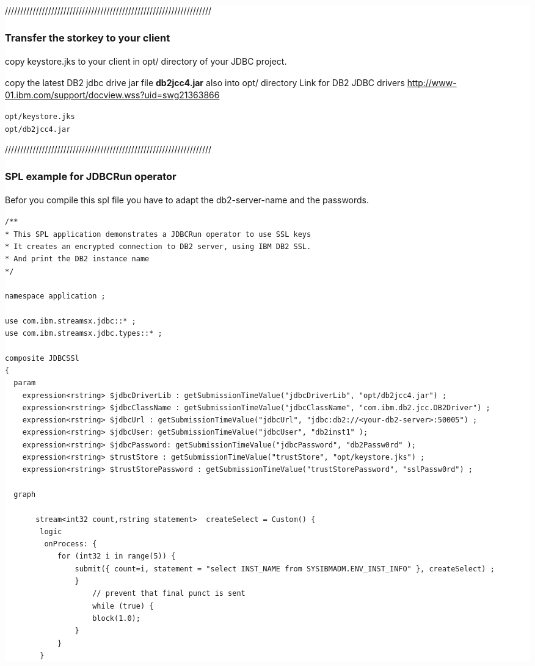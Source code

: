 
///////////////////////////////////////////////////////////////////
### Transfer the storkey to your client
copy keystore.jks to your client in opt/ directory of your JDBC project.

copy the latest DB2 jdbc drive jar file **db2jcc4.jar** also into opt/ directory
Link for DB2 JDBC drivers
http://www-01.ibm.com/support/docview.wss?uid=swg21363866

    opt/keystore.jks 
    opt/db2jcc4.jar
   
 
///////////////////////////////////////////////////////////////////

### SPL example for JDBCRun operator
Befor you compile this spl file you have to adapt the db2-server-name and 
the passwords.

    /** 
    * This SPL application demonstrates a JDBCRun operator to use SSL keys
    * It creates an encrypted connection to DB2 server, using IBM DB2 SSL. 
    * And print the DB2 instance name 
    */ 

    namespace application ;

    use com.ibm.streamsx.jdbc::* ;
    use com.ibm.streamsx.jdbc.types::* ;

    composite JDBCSSl
    {
      param
        expression<rstring> $jdbcDriverLib : getSubmissionTimeValue("jdbcDriverLib", "opt/db2jcc4.jar") ;
        expression<rstring> $jdbcClassName : getSubmissionTimeValue("jdbcClassName", "com.ibm.db2.jcc.DB2Driver") ;
        expression<rstring> $jdbcUrl : getSubmissionTimeValue("jdbcUrl", "jdbc:db2://<your-db2-server>:50005") ;
        expression<rstring> $jdbcUser: getSubmissionTimeValue("jdbcUser", "db2inst1" );
        expression<rstring> $jdbcPassword: getSubmissionTimeValue("jdbcPassword", "db2Passw0rd" );
        expression<rstring> $trustStore : getSubmissionTimeValue("trustStore", "opt/keystore.jks") ;
        expression<rstring> $trustStorePassword : getSubmissionTimeValue("trustStorePassword", "sslPassw0rd") ;
        
      graph         
         
           stream<int32 count,rstring statement>  createSelect = Custom() {
            logic
             onProcess: {
                for (int32 i in range(5)) {
                    submit({ count=i, statement = "select INST_NAME from SYSIBMADM.ENV_INST_INFO" }, createSelect) ;
                    }
                        // prevent that final punct is sent
                        while (true) {
                        block(1.0);
                    }
                } 
            }
